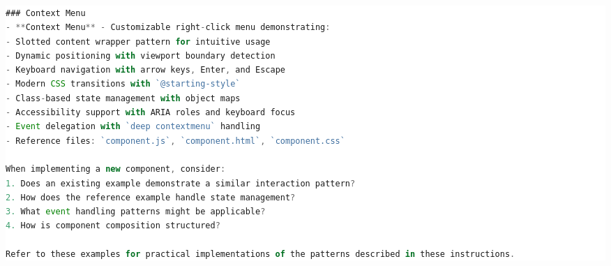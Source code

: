   ```javascript
### Context Menu
- **Context Menu** - Customizable right-click menu demonstrating:
  - Slotted content wrapper pattern for intuitive usage
  - Dynamic positioning with viewport boundary detection
  - Keyboard navigation with arrow keys, Enter, and Escape
  - Modern CSS transitions with `@starting-style`
  - Class-based state management with object maps
  - Accessibility support with ARIA roles and keyboard focus
  - Event delegation with `deep contextmenu` handling
  - Reference files: `component.js`, `component.html`, `component.css`

When implementing a new component, consider:
1. Does an existing example demonstrate a similar interaction pattern?
2. How does the reference example handle state management?
3. What event handling patterns might be applicable?
4. How is component composition structured?

Refer to these examples for practical implementations of the patterns described in these instructions.
